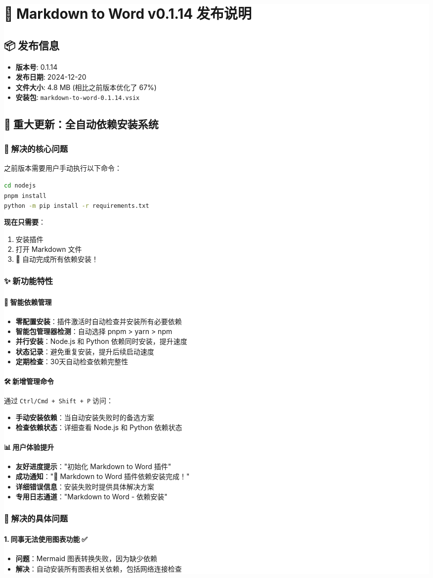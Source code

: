 # 🎉 Markdown to Word v0.1.14 发布说明

## 📦 发布信息
- **版本号**: 0.1.14
- **发布日期**: 2024-12-20
- **文件大小**: 4.8 MB (相比之前版本优化了 67%)
- **安装包**: `markdown-to-word-0.1.14.vsix`

## 🚀 重大更新：全自动依赖安装系统

### 🎯 解决的核心问题
之前版本需要用户手动执行以下命令：
```bash
cd nodejs
pnpm install
python -m pip install -r requirements.txt
```

**现在只需要**：
1. 安装插件
2. 打开 Markdown 文件
3. 🎉 自动完成所有依赖安装！

### ✨ 新功能特性

#### 🔄 智能依赖管理
- **零配置安装**：插件激活时自动检查并安装所有必要依赖
- **智能包管理器检测**：自动选择 pnpm > yarn > npm
- **并行安装**：Node.js 和 Python 依赖同时安装，提升速度
- **状态记录**：避免重复安装，提升后续启动速度
- **定期检查**：30天自动检查依赖完整性

#### 🛠️ 新增管理命令
通过 `Ctrl/Cmd + Shift + P` 访问：
- **手动安装依赖**：当自动安装失败时的备选方案
- **检查依赖状态**：详细查看 Node.js 和 Python 依赖状态

#### 📊 用户体验提升
- **友好进度提示**："初始化 Markdown to Word 插件"
- **成功通知**："🎉 Markdown to Word 插件依赖安装完成！"
- **详细错误信息**：安装失败时提供具体解决方案
- **专用日志通道**："Markdown to Word - 依赖安装"

### 🎯 解决的具体问题

#### 1. 同事无法使用图表功能 ✅
- **问题**：Mermaid 图表转换失败，因为缺少依赖
- **解决**：自动安装所有图表相关依赖，包括网络连接检查

